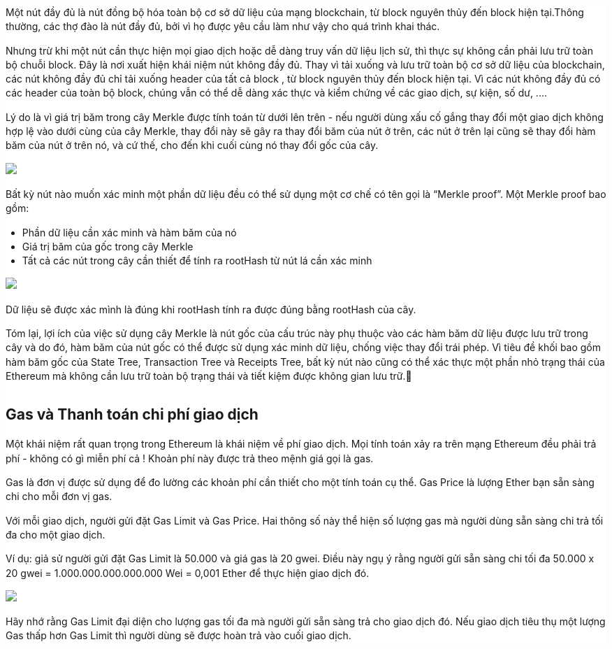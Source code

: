 Một nút đầy đủ là nút đồng bộ hóa toàn bộ cơ sở dữ liệu của mạng blockchain, từ block nguyên thủy đến block hiện tại.Thông thường, các thợ đào là nút đầy đủ, bởi vì họ được yêu cầu làm như vậy cho quá trình khai thác.

Nhưng trừ khi một nút cần thực hiện mọi giao dịch hoặc dễ dàng truy vấn dữ liệu lịch sử, thì thực sự không cần phải lưu trữ toàn bộ chuỗi block. Đây là nơi xuất hiện khái niệm nút không đầy đủ. Thay vì tải xuống và lưu trữ toàn bộ cơ sở dữ liệu của blockchain, các nút không đầy đủ chỉ tải xuống header của tất cả block , từ block nguyên thủy đến block hiện tại. Vì các nút không đầy đủ có  các header của toàn bộ block, chúng vẫn có thể dễ dàng xác thực và kiểm chứng về các giao dịch, sự kiện, số dư, ....

Lý do là vì giá trị băm trong cây Merkle được tính toán từ dưới  lên trên - nếu người dùng xấu cố gắng thay đổi một giao dịch không hợp lệ vào dưới cùng của cây Merkle, thay đổi này sẽ gây ra thay đổi băm của nút ở trên, các nút ở trên lại cũng sẽ thay đổi hàm băm của nút ở trên nó, và cứ thế, cho đến khi cuối cùng nó thay đổi gốc của cây.

![](https://images.viblo.asia/df8672bc-3425-46d2-8dfe-905c1598f023.png)

Bất kỳ nút nào muốn xác minh một phần dữ liệu đều có thể sử dụng một cơ chế có tên gọi là “Merkle proof”. Một Merkle proof bao gồm:
* Phần dữ liệu cần xác minh và hàm băm của nó
* Giá trị băm của gốc trong cây Merkle
* Tất cả các nút trong cây cần thiết để tính ra rootHash từ nút lá cần xác minh

![](https://images.viblo.asia/e9478891-09d1-4982-8e4c-22918f4428aa.png)

Dữ liệu sẽ được xác mình là đúng khi rootHash tính ra được đúng bằng rootHash của cây.

Tóm lại, lợi ích của việc sử dụng cây Merkle là nút gốc của cấu trúc này phụ thuộc vào các hàm băm dữ liệu được lưu trữ trong cây và do đó, hàm băm của nút gốc có thể được sử dụng xác minh dữ liệu, chống việc thay đổi trái phép. Vì tiêu đề khối bao gồm hàm băm gốc của State Tree, Transaction Tree và Receipts Tree, bất kỳ nút nào cũng có thể xác thực một phần nhỏ trạng thái của Ethereum mà không cần lưu trữ toàn bộ trạng thái và tiết kiệm được không gian lưu trữ.

## Gas và Thanh toán chi phí giao dịch
Một khái niệm rất quan trọng trong Ethereum là khái niệm về phí giao dịch. Mọi tính toán xảy ra trên mạng Ethereum đều phải trả phí - không có gì miễn phí cả ! Khoản phí này được trả theo mệnh giá gọi là gas.

Gas là đơn vị được sử dụng để đo lường các khoản phí cần thiết cho một tính toán cụ thể. Gas Price là lượng Ether bạn sẵn sàng chi cho mỗi đơn vị gas.

Với mỗi giao dịch, người gửi đặt Gas Limit và Gas Price. Hai thông số này thể hiện số lượng gas mà người dùng sẵn sàng chi trả tối đa cho một giao dịch.

Ví dụ: giả sử người gửi đặt Gas Limit là 50.000 và giá gas là 20 gwei. Điều này ngụ ý rằng người gửi sẵn sàng chi tối đa 50.000 x 20 gwei = 1.000.000.000.000.000 Wei = 0,001 Ether để thực hiện giao dịch đó.

![](https://images.viblo.asia/59aada1f-f5f5-409d-91ba-f84d90dfcb58.png)

Hãy nhớ rằng Gas Limit đại diện cho lượng gas tối đa mà người gửi sẵn sàng trả cho giao dịch đó. Nếu giao dịch tiêu thụ một lượng Gas thấp hơn Gas Limit thì người dùng sẽ được hoàn trả vào cuối giao dịch.
